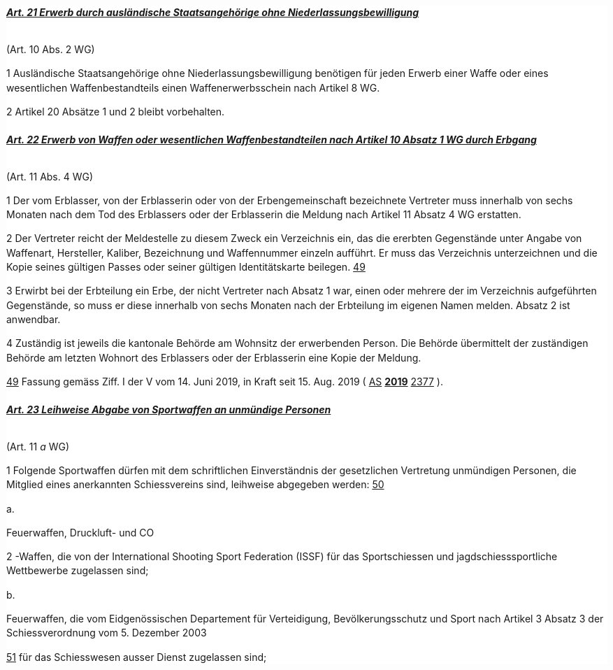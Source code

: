 ###### [**Art. 21 Erwerb durch ausländische Staatsangehörige ohne Niederlassungsbewilligung**](#art_21)

(Art. 10 Abs. 2 WG)

1 Ausländische Staatsangehörige ohne Niederlassungsbewilligung benötigen für jeden Erwerb einer Waffe oder eines wesentlichen Waffenbestandteils einen Waffenerwerbsschein nach Artikel 8 WG.

2 Artikel 20 Absätze 1 und 2 bleibt vorbehalten.

###### [**Art. 22 Erwerb von Waffen oder wesentlichen Waffenbestandteilen nach Artikel 10 Absatz 1 WG durch Erbgang**](#art_22)

(Art. 11 Abs. 4 WG)

1 Der vom Erblasser, von der Erblasserin oder von der Erbengemeinschaft bezeichnete Vertreter muss innerhalb von sechs Monaten nach dem Tod des Erblassers oder der Erblasserin die Meldung nach Artikel 11 Absatz 4 WG erstatten.

2 Der Vertreter reicht der Meldestelle zu diesem Zweck ein Verzeichnis ein, das die ererbten Gegenstände unter Angabe von Waffenart, Hersteller, Kaliber, Bezeichnung und Waffennummer einzeln aufführt. Er muss das Verzeichnis unterzeichnen und die Kopie seines gültigen Passes oder seiner gültigen Identitätskarte beilegen. [49](#fn-d7e1731)

3 Erwirbt bei der Erbteilung ein Erbe, der nicht Vertreter nach Absatz 1 war, einen oder mehrere der im Verzeichnis aufgeführten Gegenstände, so muss er diese innerhalb von sechs Monaten nach der Erbteilung im eigenen Namen melden. Absatz 2 ist anwendbar.

4 Zuständig ist jeweils die kantonale Behörde am Wohnsitz der erwerbenden Person. Die Behörde übermittelt der zuständigen Behörde am letzten Wohnort des Erblassers oder der Erblasserin eine Kopie der Meldung.

[49](#fnbck-d7e1731) Fassung gemäss Ziff. I der V vom 14. Juni 2019, in Kraft seit 15. Aug. 2019  ( [AS](https://fedlex.data.admin.ch/eli/oc/2019/446) [**2019**](https://fedlex.data.admin.ch/eli/oc/2019/446) [2377](https://fedlex.data.admin.ch/eli/oc/2019/446) ).

###### [**Art. 23 Leihweise Abgabe von Sportwaffen an unmündige Personen**](#art_23)

(Art. 11 *a* WG)

1 Folgende Sportwaffen dürfen mit dem schriftlichen Einverständnis der gesetzlichen Vertretung unmündigen Personen, die Mitglied eines anerkannten Schiessvereins sind, leihweise abgegeben werden: [50](#fn-d7e1762)

a.

Feuerwaffen, Druckluft- und CO

2 -Waffen, die von der International Shooting Sport Federation (ISSF) für das Sportschiessen und jagdschiesssportliche Wettbewerbe zugelassen sind;

b.

Feuerwaffen, die vom Eidgenössischen Departement für Verteidigung, Bevölkerungsschutz und Sport nach Artikel 3 Absatz 3 der Schiessverordnung vom 5. Dezember 2003

[51](#fn-d7e1787) für das Schiesswesen ausser Dienst zugelassen sind;
